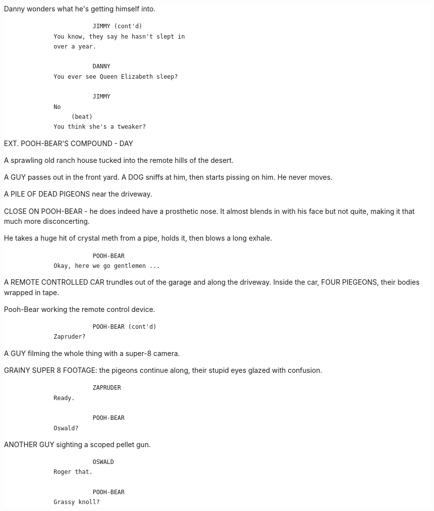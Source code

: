 Danny wonders what he's getting himself into.

                             JIMMY (cont'd)
                  You know, they say he hasn't slept in
                  over a year.

                             DANNY
                  You ever see Queen Elizabeth sleep?

                             JIMMY
                  No
                       (beat)
                  You think she's a tweaker?

EXT. POOH-BEAR'S COMPOUND - DAY

A sprawling old ranch house tucked into the remote hills of the desert.

A GUY passes out in the front yard.  A DOG sniffs at him, then starts 
pissing on him.  He never moves.

A PILE OF DEAD PIGEONS near the driveway.

CLOSE ON POOH-BEAR - he does indeed have a prosthetic nose.  It almost 
blends in with his face but not quite, making it that much more 
disconcerting.

He takes a huge hit of crystal meth from a pipe, holds it, then blows a 
long exhale.

                             POOH-BEAR
                  Okay, here we go gentlemen ...

A REMOTE CONTROLLED CAR trundles out of the garage and along the 
driveway. Inside the car, FOUR PIEGEONS, their bodies wrapped in tape.

Pooh-Bear working the remote control device.

                             POOH-BEAR (cont'd)
                  Zapruder?

A GUY filming the whole thing with a super-8 camera.

GRAINY SUPER 8 FOOTAGE: the pigeons continue along, their stupid eyes 
glazed with confusion.


                             ZAPRUDER
                  Ready.

                             POOH-BEAR
                  Oswald?

ANOTHER GUY sighting a scoped pellet gun.

                             OSWALD
                  Roger that.

                             POOH-BEAR
                  Grassy knoll?
